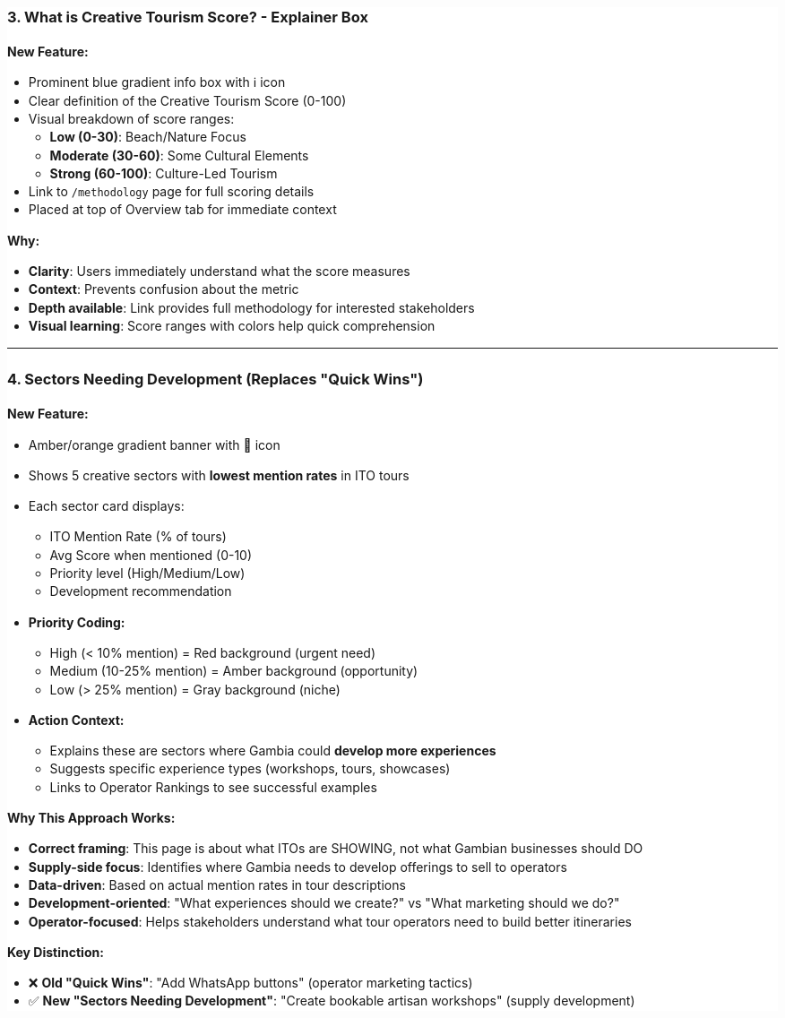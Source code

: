 
### 3. **What is Creative Tourism Score? - Explainer Box**

**New Feature:**
- Prominent blue gradient info box with ℹ️ icon
- Clear definition of the Creative Tourism Score (0-100)
- Visual breakdown of score ranges:
  - **Low (0-30)**: Beach/Nature Focus
  - **Moderate (30-60)**: Some Cultural Elements  
  - **Strong (60-100)**: Culture-Led Tourism
- Link to `/methodology` page for full scoring details
- Placed at top of Overview tab for immediate context

**Why:**
- **Clarity**: Users immediately understand what the score measures
- **Context**: Prevents confusion about the metric
- **Depth available**: Link provides full methodology for interested stakeholders
- **Visual learning**: Score ranges with colors help quick comprehension

---

### 4. **Sectors Needing Development** (Replaces "Quick Wins")

**New Feature:**
- Amber/orange gradient banner with 🎪 icon
- Shows 5 creative sectors with **lowest mention rates** in ITO tours
- Each sector card displays:
  - ITO Mention Rate (% of tours)
  - Avg Score when mentioned (0-10)
  - Priority level (High/Medium/Low)
  - Development recommendation

- **Priority Coding:**
  - High (< 10% mention) = Red background (urgent need)
  - Medium (10-25% mention) = Amber background (opportunity)
  - Low (> 25% mention) = Gray background (niche)

- **Action Context:**
  - Explains these are sectors where Gambia could **develop more experiences**
  - Suggests specific experience types (workshops, tours, showcases)
  - Links to Operator Rankings to see successful examples

**Why This Approach Works:**
- **Correct framing**: This page is about what ITOs are SHOWING, not what Gambian businesses should DO
- **Supply-side focus**: Identifies where Gambia needs to develop offerings to sell to operators
- **Data-driven**: Based on actual mention rates in tour descriptions
- **Development-oriented**: "What experiences should we create?" vs "What marketing should we do?"
- **Operator-focused**: Helps stakeholders understand what tour operators need to build better itineraries

**Key Distinction:**
- ❌ **Old "Quick Wins"**: "Add WhatsApp buttons" (operator marketing tactics)
- ✅ **New "Sectors Needing Development"**: "Create bookable artisan workshops" (supply development)
